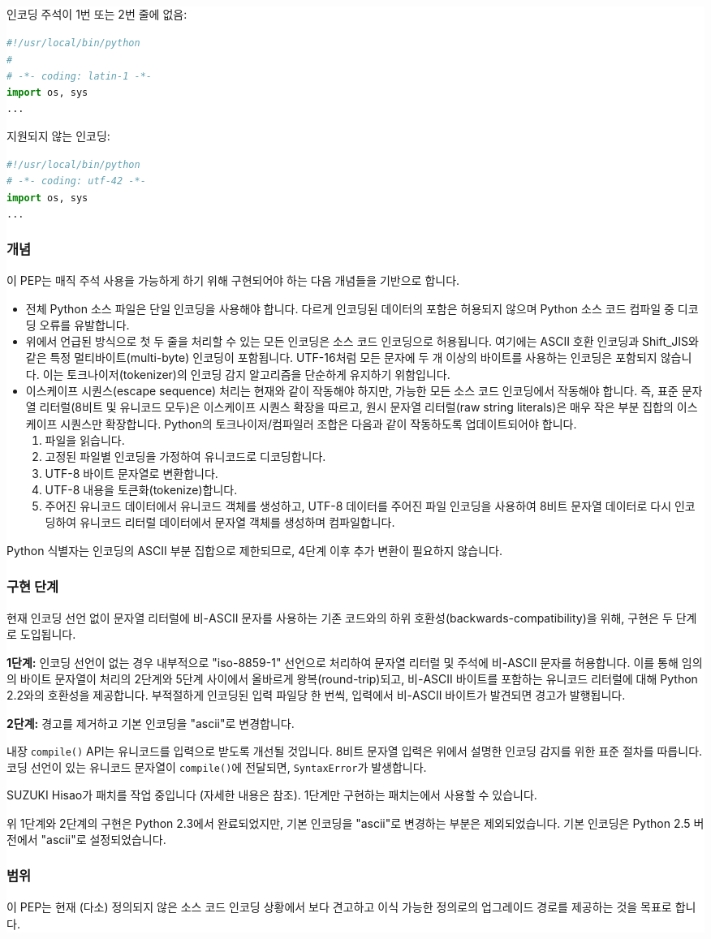인코딩 주석이 1번 또는 2번 줄에 없음:
```python
#!/usr/local/bin/python
#
# -*- coding: latin-1 -*-
import os, sys
...
```

지원되지 않는 인코딩:
```python
#!/usr/local/bin/python
# -*- coding: utf-42 -*-
import os, sys
...
```

### 개념
이 PEP는 매직 주석 사용을 가능하게 하기 위해 구현되어야 하는 다음 개념들을 기반으로 합니다.

*   전체 Python 소스 파일은 단일 인코딩을 사용해야 합니다. 다르게 인코딩된 데이터의 포함은 허용되지 않으며 Python 소스 코드 컴파일 중 디코딩 오류를 유발합니다.
*   위에서 언급된 방식으로 첫 두 줄을 처리할 수 있는 모든 인코딩은 소스 코드 인코딩으로 허용됩니다. 여기에는 ASCII 호환 인코딩과 Shift_JIS와 같은 특정 멀티바이트(multi-byte) 인코딩이 포함됩니다. UTF-16처럼 모든 문자에 두 개 이상의 바이트를 사용하는 인코딩은 포함되지 않습니다. 이는 토크나이저(tokenizer)의 인코딩 감지 알고리즘을 단순하게 유지하기 위함입니다.
*   이스케이프 시퀀스(escape sequence) 처리는 현재와 같이 작동해야 하지만, 가능한 모든 소스 코드 인코딩에서 작동해야 합니다. 즉, 표준 문자열 리터럴(8비트 및 유니코드 모두)은 이스케이프 시퀀스 확장을 따르고, 원시 문자열 리터럴(raw string literals)은 매우 작은 부분 집합의 이스케이프 시퀀스만 확장합니다.
Python의 토크나이저/컴파일러 조합은 다음과 같이 작동하도록 업데이트되어야 합니다.
    1.  파일을 읽습니다.
    2.  고정된 파일별 인코딩을 가정하여 유니코드로 디코딩합니다.
    3.  UTF-8 바이트 문자열로 변환합니다.
    4.  UTF-8 내용을 토큰화(tokenize)합니다.
    5.  주어진 유니코드 데이터에서 유니코드 객체를 생성하고, UTF-8 데이터를 주어진 파일 인코딩을 사용하여 8비트 문자열 데이터로 다시 인코딩하여 유니코드 리터럴 데이터에서 문자열 객체를 생성하며 컴파일합니다.

Python 식별자는 인코딩의 ASCII 부분 집합으로 제한되므로, 4단계 이후 추가 변환이 필요하지 않습니다.

### 구현 단계
현재 인코딩 선언 없이 문자열 리터럴에 비-ASCII 문자를 사용하는 기존 코드와의 하위 호환성(backwards-compatibility)을 위해, 구현은 두 단계로 도입됩니다.

**1단계:** 인코딩 선언이 없는 경우 내부적으로 "iso-8859-1" 선언으로 처리하여 문자열 리터럴 및 주석에 비-ASCII 문자를 허용합니다. 이를 통해 임의의 바이트 문자열이 처리의 2단계와 5단계 사이에서 올바르게 왕복(round-trip)되고, 비-ASCII 바이트를 포함하는 유니코드 리터럴에 대해 Python 2.2와의 호환성을 제공합니다. 부적절하게 인코딩된 입력 파일당 한 번씩, 입력에서 비-ASCII 바이트가 발견되면 경고가 발행됩니다.

**2단계:** 경고를 제거하고 기본 인코딩을 "ascii"로 변경합니다.

내장 `compile()` API는 유니코드를 입력으로 받도록 개선될 것입니다. 8비트 문자열 입력은 위에서 설명한 인코딩 감지를 위한 표준 절차를 따릅니다. 코딩 선언이 있는 유니코드 문자열이 `compile()`에 전달되면, `SyntaxError`가 발생합니다.

SUZUKI Hisao가 패치를 작업 중입니다 (자세한 내용은 참조). 1단계만 구현하는 패치는에서 사용할 수 있습니다.

위 1단계와 2단계의 구현은 Python 2.3에서 완료되었지만, 기본 인코딩을 "ascii"로 변경하는 부분은 제외되었습니다. 기본 인코딩은 Python 2.5 버전에서 "ascii"로 설정되었습니다.

### 범위
이 PEP는 현재 (다소) 정의되지 않은 소스 코드 인코딩 상황에서 보다 견고하고 이식 가능한 정의로의 업그레이드 경로를 제공하는 것을 목표로 합니다.
